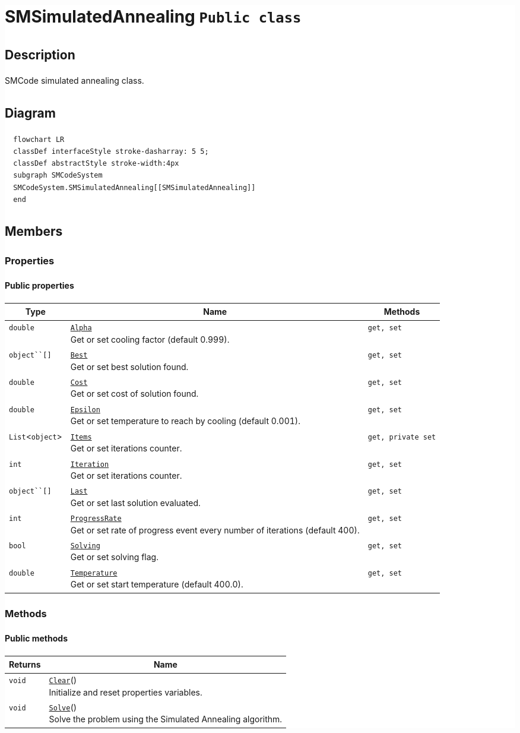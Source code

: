 # SMSimulatedAnnealing `Public class`

## Description
SMCode simulated annealing class.

## Diagram
```mermaid
  flowchart LR
  classDef interfaceStyle stroke-dasharray: 5 5;
  classDef abstractStyle stroke-width:4px
  subgraph SMCodeSystem
  SMCodeSystem.SMSimulatedAnnealing[[SMSimulatedAnnealing]]
  end
```

## Members
### Properties
#### Public  properties
| Type | Name | Methods |
| --- | --- | --- |
| `double` | [`Alpha`](#alpha)<br>Get or set cooling factor (default 0.999). | `get, set` |
| `object``[]` | [`Best`](#best)<br>Get or set best solution found. | `get, set` |
| `double` | [`Cost`](#cost)<br>Get or set cost of solution found. | `get, set` |
| `double` | [`Epsilon`](#epsilon)<br>Get or set temperature to reach by cooling (default 0.001). | `get, set` |
| `List`&lt;`object`&gt; | [`Items`](#items)<br>Get or set iterations counter. | `get, private set` |
| `int` | [`Iteration`](#iteration)<br>Get or set iterations counter. | `get, set` |
| `object``[]` | [`Last`](#last)<br>Get or set last solution evaluated. | `get, set` |
| `int` | [`ProgressRate`](#progressrate)<br>Get or set rate of progress event every number of iterations (default 400). | `get, set` |
| `bool` | [`Solving`](#solving)<br>Get or set solving flag. | `get, set` |
| `double` | [`Temperature`](#temperature)<br>Get or set start temperature (default 400.0). | `get, set` |

### Methods
#### Public  methods
| Returns | Name |
| --- | --- |
| `void` | [`Clear`](#clear)()<br>Initialize and reset properties variables. |
| `void` | [`Solve`](#solve)()<br>Solve the problem using the Simulated Annealing algorithm. |
